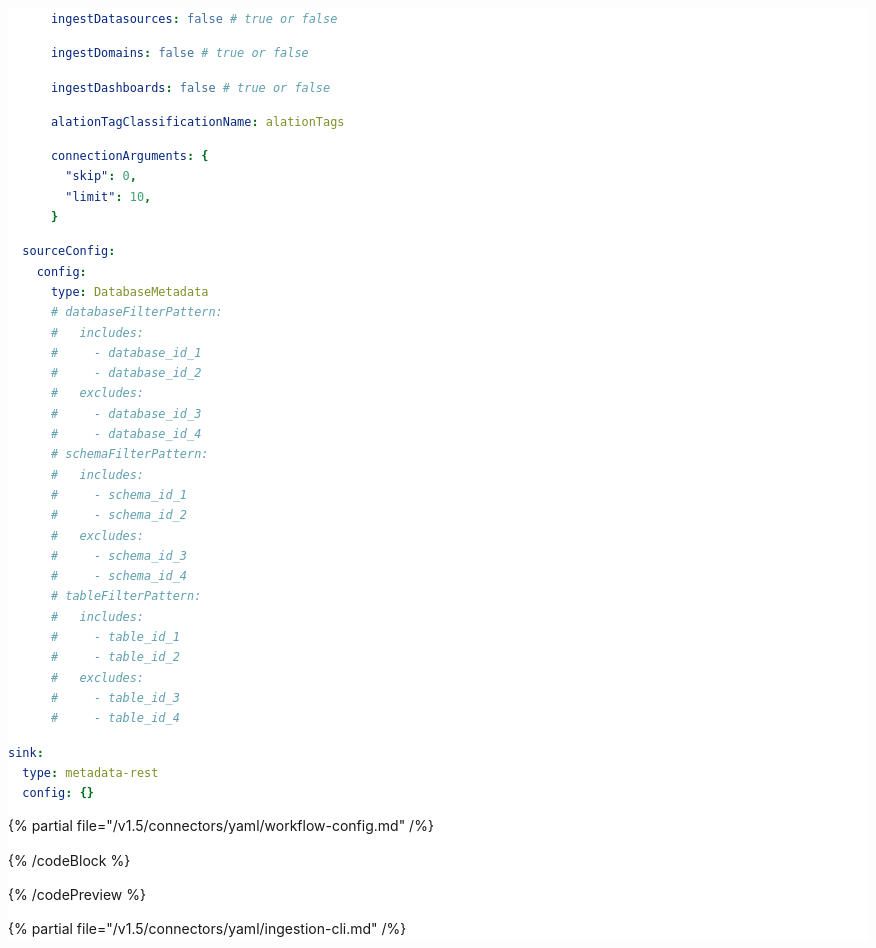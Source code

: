 ```yaml {% srNumber=28 %}
      ingestDatasources: false # true or false
```
```yaml {% srNumber=29 %}
      ingestDomains: false # true or false
```
```yaml {% srNumber=30 %}
      ingestDashboards: false # true or false
```
```yaml {% srNumber=18 %}
      alationTagClassificationName: alationTags
```
```yaml {% srNumber=21 %}
      connectionArguments: {
        "skip": 0,
        "limit": 10,
      }
```
```yaml {% srNumber=19 %}
  sourceConfig:
    config:
      type: DatabaseMetadata
      # databaseFilterPattern:
      #   includes:
      #     - database_id_1
      #     - database_id_2
      #   excludes:
      #     - database_id_3
      #     - database_id_4
      # schemaFilterPattern:
      #   includes:
      #     - schema_id_1
      #     - schema_id_2
      #   excludes:
      #     - schema_id_3
      #     - schema_id_4
      # tableFilterPattern:
      #   includes:
      #     - table_id_1
      #     - table_id_2
      #   excludes:
      #     - table_id_3
      #     - table_id_4
```
```yaml {% srNumber=20 %}
sink:
  type: metadata-rest
  config: {}
```

{% partial file="/v1.5/connectors/yaml/workflow-config.md" /%}

{% /codeBlock %}

{% /codePreview %}

{% partial file="/v1.5/connectors/yaml/ingestion-cli.md" /%}
